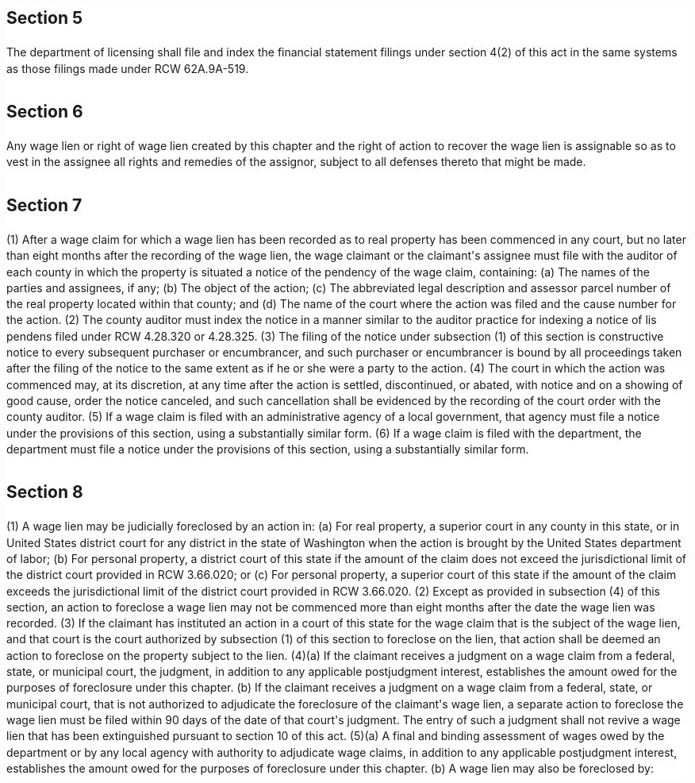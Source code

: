 ## Section 5
The department of licensing shall file and index the financial statement filings under section 4(2) of this act in the same systems as those filings made under RCW 62A.9A-519.

## Section 6
Any wage lien or right of wage lien created by this chapter and the right of action to recover the wage lien is assignable so as to vest in the assignee all rights and remedies of the assignor, subject to all defenses thereto that might be made.

## Section 7
(1) After a wage claim for which a wage lien has been recorded as to real property has been commenced in any court, but no later than eight months after the recording of the wage lien, the wage claimant or the claimant's assignee must file with the auditor of each county in which the property is situated a notice of the pendency of the wage claim, containing:
(a) The names of the parties and assignees, if any;
(b) The object of the action;
(c) The abbreviated legal description and assessor parcel number of the real property located within that county; and 
(d) The name of the court where the action was filed and the cause number for the action.
(2) The county auditor must index the notice in a manner similar to the auditor practice for indexing a notice of lis pendens filed under RCW 4.28.320 or 4.28.325.
(3) The filing of the notice under subsection (1) of this section is constructive notice to every subsequent purchaser or encumbrancer, and such purchaser or encumbrancer is bound by all proceedings taken after the filing of the notice to the same extent as if he or she were a party to the action.
(4) The court in which the action was commenced may, at its discretion, at any time after the action is settled, discontinued, or abated, with notice and on a showing of good cause, order the notice canceled, and such cancellation shall be evidenced by the recording of the court order with the county auditor.
(5) If a wage claim is filed with an administrative agency of a local government, that agency must file a notice under the provisions of this section, using a substantially similar form.
(6) If a wage claim is filed with the department, the department must file a notice under the provisions of this section, using a substantially similar form.

## Section 8
(1) A wage lien may be judicially foreclosed by an action in:
(a) For real property, a superior court in any county in this state, or in United States district court for any district in the state of Washington when the action is brought by the United States department of labor;
(b) For personal property, a district court of this state if the amount of the claim does not exceed the jurisdictional limit of the district court provided in RCW 3.66.020; or
(c) For personal property, a superior court of this state if the amount of the claim exceeds the jurisdictional limit of the district court provided in RCW 3.66.020.
(2) Except as provided in subsection (4) of this section, an action to foreclose a wage lien may not be commenced more than eight months after the date the wage lien was recorded.
(3) If the claimant has instituted an action in a court of this state for the wage claim that is the subject of the wage lien, and that court is the court authorized by subsection (1) of this section to foreclose on the lien, that action shall be deemed an action to foreclose on the property subject to the lien.
(4)(a) If the claimant receives a judgment on a wage claim from a federal, state, or municipal court, the judgment, in addition to any applicable postjudgment interest, establishes the amount owed for the purposes of foreclosure under this chapter.
(b) If the claimant receives a judgment on a wage claim from a federal, state, or municipal court, that is not authorized to adjudicate the foreclosure of the claimant's wage lien, a separate action to foreclose the wage lien must be filed within 90 days of the date of that court's judgment. The entry of such a judgment shall not revive a wage lien that has been extinguished pursuant to section 10 of this act.
(5)(a) A final and binding assessment of wages owed by the department or by any local agency with authority to adjudicate wage claims, in addition to any applicable postjudgment interest, establishes the amount owed for the purposes of foreclosure under this chapter.
(b) A wage lien may also be foreclosed by: